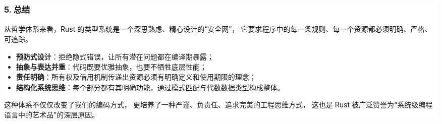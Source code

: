 ```mermaid:rust_type_system_philosophy.mmd

```

### 5. 总结

从哲学体系来看，Rust 的类型系统是一个深思熟虑、精心设计的“安全网”，
它要求程序中的每一条规则、每一个资源都必须明确、严格、可追踪。  

- **预防式设计**：拒绝隐式错误，让所有潜在问题都在编译期暴露；  
- **抽象与表达并重**：代码既要优雅抽象，也要不牺牲底层性能；  
- **责任明确**：所有权及借用机制传递出资源必须有明确定义和使用期限的理念；  
- **结构化系统思维**：每个部分都有其明确功能，通过模式匹配与代数数据类型构成整体。

这种体系不仅仅改变了我们的编码方式，
更培养了一种严谨、负责任、追求完美的工程思维方式，
这也是 Rust 被广泛赞誉为“系统级编程语言中的艺术品”的深层原因。

